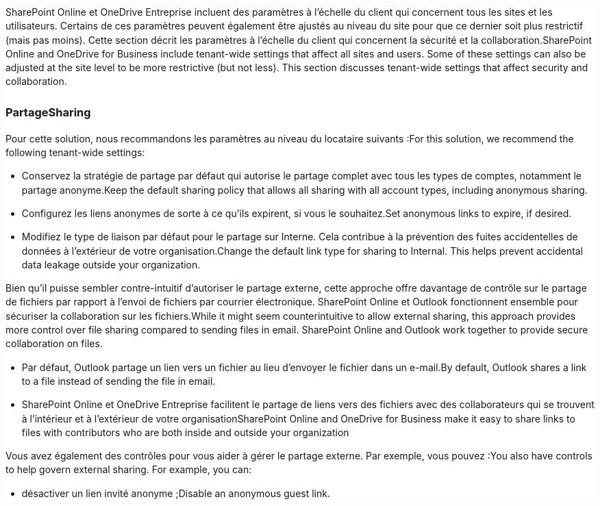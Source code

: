 <span data-ttu-id="4f4be-p106">SharePoint Online et OneDrive Entreprise incluent des paramètres à l’échelle du client qui concernent tous les sites et les utilisateurs. Certains de ces paramètres peuvent également être ajustés au niveau du site pour que ce dernier soit plus restrictif (mais pas moins). Cette section décrit les paramètres à l’échelle du client qui concernent la sécurité et la collaboration.</span><span class="sxs-lookup"><span data-stu-id="4f4be-p106">SharePoint Online and OneDrive for Business include tenant-wide settings that affect all sites and users. Some of these settings can also be adjusted at the site level to be more restrictive (but not less). This section discusses tenant-wide settings that affect security and collaboration.</span></span> 
  
### <a name="sharing"></a><span data-ttu-id="4f4be-139">Partage</span><span class="sxs-lookup"><span data-stu-id="4f4be-139">Sharing</span></span>

<span data-ttu-id="4f4be-140">Pour cette solution, nous recommandons les paramètres au niveau du locataire suivants :</span><span class="sxs-lookup"><span data-stu-id="4f4be-140">For this solution, we recommend the following tenant-wide settings:</span></span>
  
- <span data-ttu-id="4f4be-141">Conservez la stratégie de partage par défaut qui autorise le partage complet avec tous les types de comptes, notamment le partage anonyme.</span><span class="sxs-lookup"><span data-stu-id="4f4be-141">Keep the default sharing policy that allows all sharing with all account types, including anonymous sharing.</span></span>
    
- <span data-ttu-id="4f4be-142">Configurez les liens anonymes de sorte à ce qu’ils expirent, si vous le souhaitez.</span><span class="sxs-lookup"><span data-stu-id="4f4be-142">Set anonymous links to expire, if desired.</span></span>
    
- <span data-ttu-id="4f4be-p107">Modifiez le type de liaison par défaut pour le partage sur Interne. Cela contribue à la prévention des fuites accidentelles de données à l’extérieur de votre organisation.</span><span class="sxs-lookup"><span data-stu-id="4f4be-p107">Change the default link type for sharing to Internal. This helps prevent accidental data leakage outside your organization.</span></span>
    
<span data-ttu-id="4f4be-p108">Bien qu’il puisse sembler contre-intuitif d’autoriser le partage externe, cette approche offre davantage de contrôle sur le partage de fichiers par rapport à l’envoi de fichiers par courrier électronique. SharePoint Online et Outlook fonctionnent ensemble pour sécuriser la collaboration sur les fichiers.</span><span class="sxs-lookup"><span data-stu-id="4f4be-p108">While it might seem counterintuitive to allow external sharing, this approach provides more control over file sharing compared to sending files in email. SharePoint Online and Outlook work together to provide secure collaboration on files.</span></span> 
  
- <span data-ttu-id="4f4be-147">Par défaut, Outlook partage un lien vers un fichier au lieu d’envoyer le fichier dans un e-mail.</span><span class="sxs-lookup"><span data-stu-id="4f4be-147">By default, Outlook shares a link to a file instead of sending the file in email.</span></span> 
    
- <span data-ttu-id="4f4be-148">SharePoint Online et OneDrive Entreprise facilitent le partage de liens vers des fichiers avec des collaborateurs qui se trouvent à l’intérieur et à l’extérieur de votre organisation</span><span class="sxs-lookup"><span data-stu-id="4f4be-148">SharePoint Online and OneDrive for Business make it easy to share links to files with contributors who are both inside and outside your organization</span></span>
    
<span data-ttu-id="4f4be-p109">Vous avez également des contrôles pour vous aider à gérer le partage externe. Par exemple, vous pouvez :</span><span class="sxs-lookup"><span data-stu-id="4f4be-p109">You also have controls to help govern external sharing. For example, you can:</span></span>
  
- <span data-ttu-id="4f4be-151">désactiver un lien invité anonyme ;</span><span class="sxs-lookup"><span data-stu-id="4f4be-151">Disable an anonymous guest link.</span></span>
    